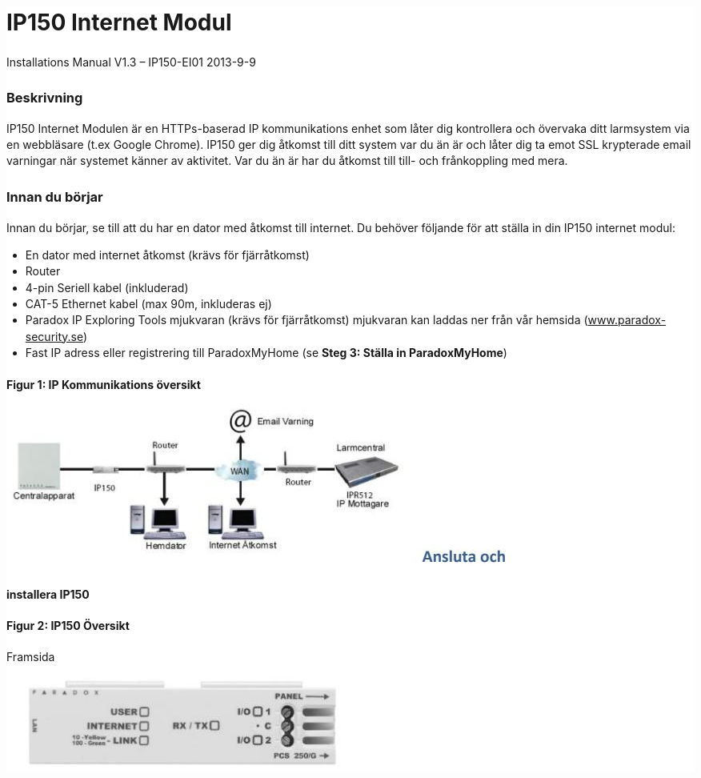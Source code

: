 # **IP150 Internet Modul**

Installations Manual V1.3 – IP150-EI01 2013-9-9

### **Beskrivning**

IP150 Internet Modulen är en HTTPs-baserad IP kommunikations enhet som låter dig kontrollera och övervaka ditt larmsystem via en webbläsare (t.ex Google Chrome). IP150 ger dig åtkomst till ditt system var du än är och låter dig ta emot SSL krypterade email varningar när systemet känner av aktivitet. Var du än är har du åtkomst till till- och frånkoppling med mera.

### **Innan du börjar**

Innan du börjar, se till att du har en dator med åtkomst till internet. Du behöver följande för att ställa in din IP150 internet modul:

- En dator med internet åtkomst (krävs för fjärråtkomst)
- Router
- 4-pin Seriell kabel (inkluderad)
- CAT-5 Ethernet kabel (max 90m, inkluderas ej)
- Paradox IP Exploring Tools mjukvaran (krävs för fjärråtkomst) mjukvaran kan laddas ner från vår hemsida (www.paradox-security.se)
- Fast IP adress eller registrering till ParadoxMyHome (se **Steg 3: Ställa in ParadoxMyHome**)

#### **Figur 1: IP Kommunikations översikt**

![](_page_0_Figure_14.jpeg)

#### **installera IP150**

#### **Figur 2: IP150 Översikt**

Framsida

![](_page_0_Figure_18.jpeg)
